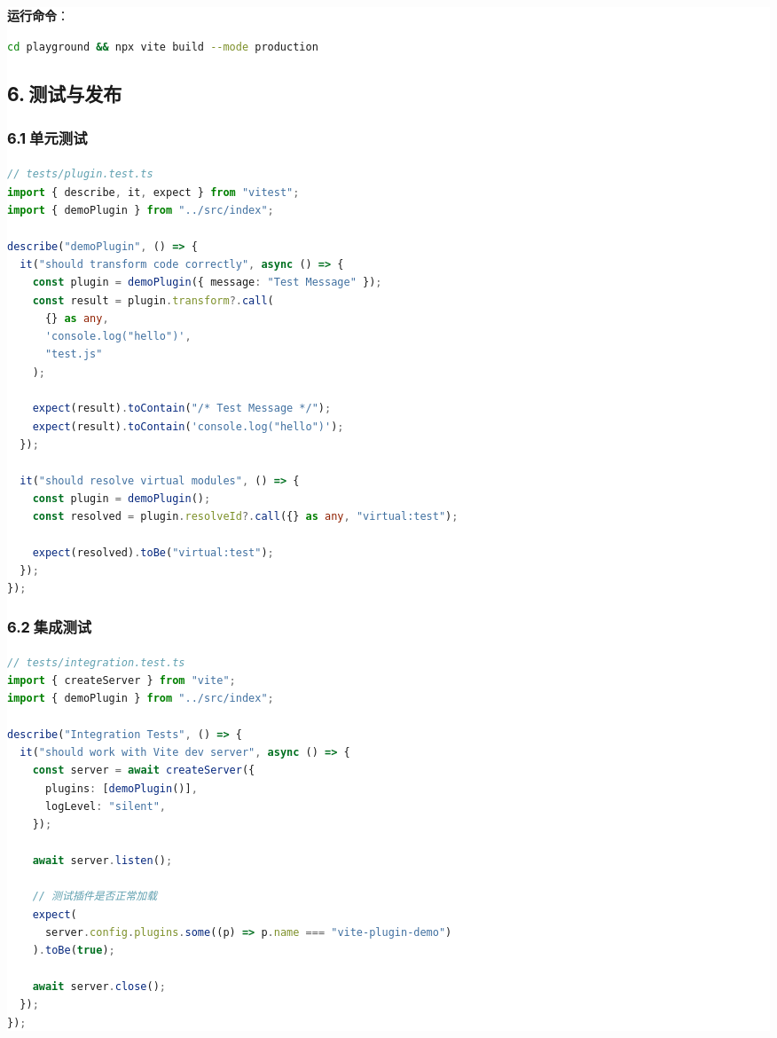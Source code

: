 **运行命令**：

```bash
cd playground && npx vite build --mode production
```

## 6. 测试与发布

### 6.1 单元测试

```typescript
// tests/plugin.test.ts
import { describe, it, expect } from "vitest";
import { demoPlugin } from "../src/index";

describe("demoPlugin", () => {
  it("should transform code correctly", async () => {
    const plugin = demoPlugin({ message: "Test Message" });
    const result = plugin.transform?.call(
      {} as any,
      'console.log("hello")',
      "test.js"
    );

    expect(result).toContain("/* Test Message */");
    expect(result).toContain('console.log("hello")');
  });

  it("should resolve virtual modules", () => {
    const plugin = demoPlugin();
    const resolved = plugin.resolveId?.call({} as any, "virtual:test");

    expect(resolved).toBe("virtual:test");
  });
});
```

### 6.2 集成测试

```typescript
// tests/integration.test.ts
import { createServer } from "vite";
import { demoPlugin } from "../src/index";

describe("Integration Tests", () => {
  it("should work with Vite dev server", async () => {
    const server = await createServer({
      plugins: [demoPlugin()],
      logLevel: "silent",
    });

    await server.listen();

    // 测试插件是否正常加载
    expect(
      server.config.plugins.some((p) => p.name === "vite-plugin-demo")
    ).toBe(true);

    await server.close();
  });
});
```
